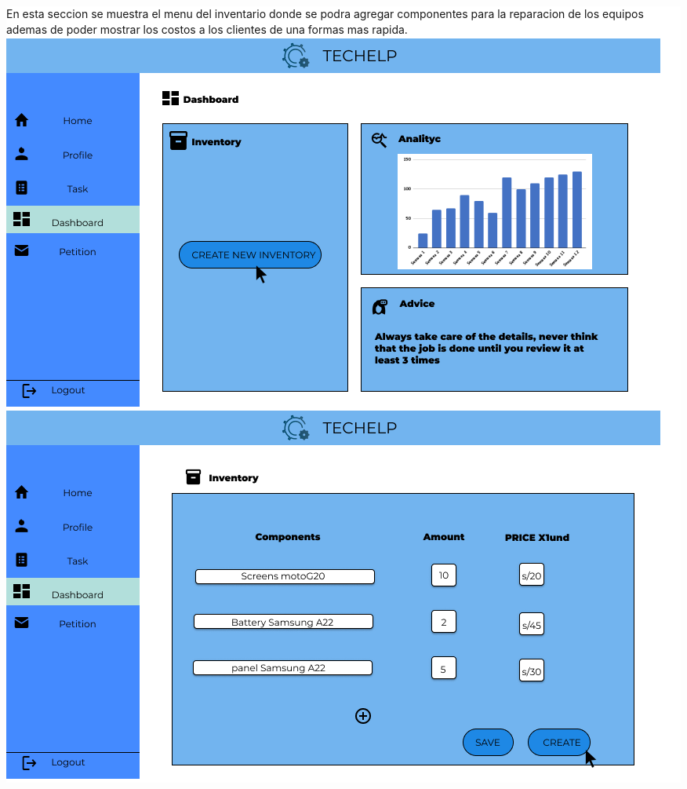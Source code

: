   En esta seccion se muestra el menu del inventario donde se podra agregar componentes para la reparacion de los equipos ademas de poder mostrar los costos a los clientes de una formas mas rapida.
  ![14](Img/Chapter-IV/CrearNuevoInventoryTecnicoMockup.png)
  ![14](Img/Chapter-IV/VisualizarInventoryTecnicoMockup.png)